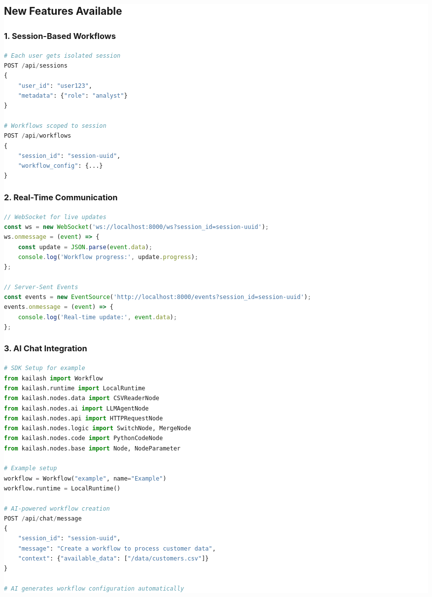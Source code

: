 ## New Features Available

### 1. Session-Based Workflows
```python
# Each user gets isolated session
POST /api/sessions
{
    "user_id": "user123",
    "metadata": {"role": "analyst"}
}

# Workflows scoped to session
POST /api/workflows
{
    "session_id": "session-uuid",
    "workflow_config": {...}
}

```

### 2. Real-Time Communication
```javascript
// WebSocket for live updates
const ws = new WebSocket('ws://localhost:8000/ws?session_id=session-uuid');
ws.onmessage = (event) => {
    const update = JSON.parse(event.data);
    console.log('Workflow progress:', update.progress);
};

// Server-Sent Events
const events = new EventSource('http://localhost:8000/events?session_id=session-uuid');
events.onmessage = (event) => {
    console.log('Real-time update:', event.data);
};
```

### 3. AI Chat Integration
```python
# SDK Setup for example
from kailash import Workflow
from kailash.runtime import LocalRuntime
from kailash.nodes.data import CSVReaderNode
from kailash.nodes.ai import LLMAgentNode
from kailash.nodes.api import HTTPRequestNode
from kailash.nodes.logic import SwitchNode, MergeNode
from kailash.nodes.code import PythonCodeNode
from kailash.nodes.base import Node, NodeParameter

# Example setup
workflow = Workflow("example", name="Example")
workflow.runtime = LocalRuntime()

# AI-powered workflow creation
POST /api/chat/message
{
    "session_id": "session-uuid",
    "message": "Create a workflow to process customer data",
    "context": {"available_data": ["/data/customers.csv"]}
}

# AI generates workflow configuration automatically

```
